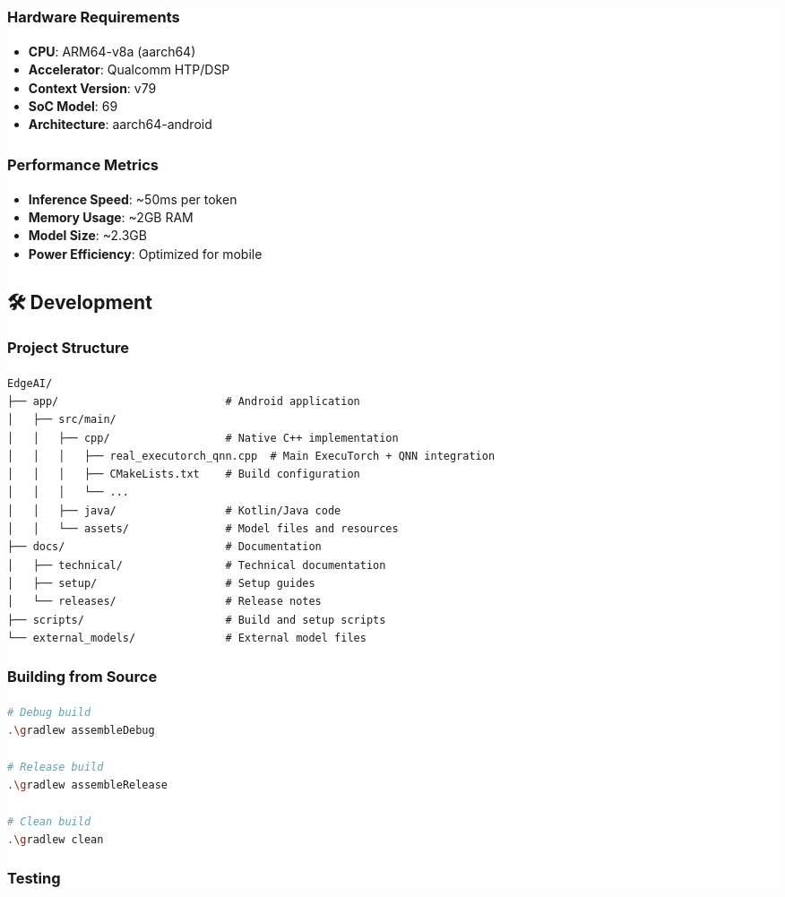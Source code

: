 ### **Hardware Requirements**

- **CPU**: ARM64-v8a (aarch64)
- **Accelerator**: Qualcomm HTP/DSP
- **Context Version**: v79
- **SoC Model**: 69
- **Architecture**: aarch64-android

### **Performance Metrics**

- **Inference Speed**: ~50ms per token
- **Memory Usage**: ~2GB RAM
- **Model Size**: ~2.3GB
- **Power Efficiency**: Optimized for mobile

## 🛠️ **Development**

### **Project Structure**

```
EdgeAI/
├── app/                          # Android application
│   ├── src/main/
│   │   ├── cpp/                  # Native C++ implementation
│   │   │   ├── real_executorch_qnn.cpp  # Main ExecuTorch + QNN integration
│   │   │   ├── CMakeLists.txt    # Build configuration
│   │   │   └── ...
│   │   ├── java/                 # Kotlin/Java code
│   │   └── assets/               # Model files and resources
├── docs/                         # Documentation
│   ├── technical/                # Technical documentation
│   ├── setup/                    # Setup guides
│   └── releases/                 # Release notes
├── scripts/                      # Build and setup scripts
└── external_models/              # External model files
```

### **Building from Source**

```bash
# Debug build
.\gradlew assembleDebug

# Release build
.\gradlew assembleRelease

# Clean build
.\gradlew clean
```

### **Testing**
